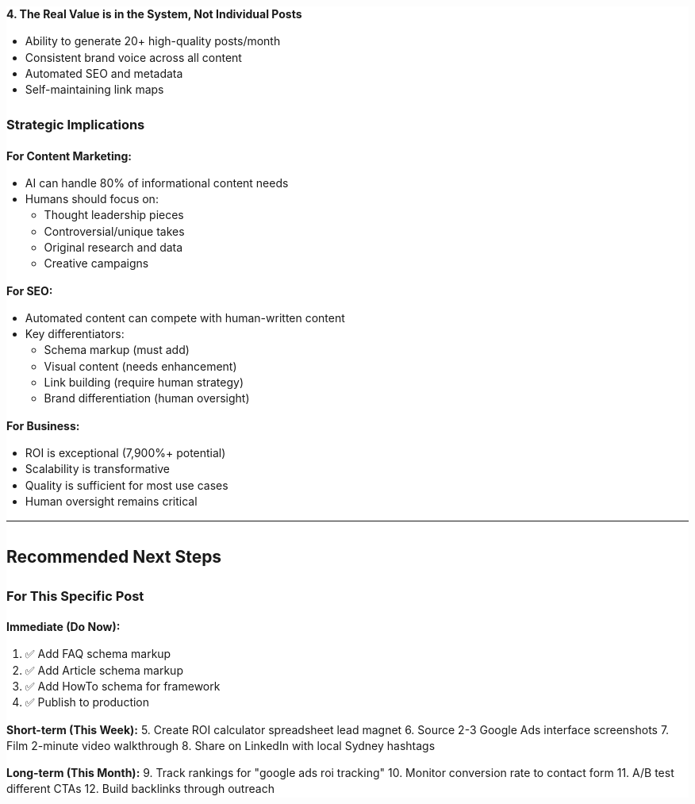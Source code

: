 **4. The Real Value is in the System, Not Individual Posts**
- Ability to generate 20+ high-quality posts/month
- Consistent brand voice across all content
- Automated SEO and metadata
- Self-maintaining link maps

### Strategic Implications

**For Content Marketing:**
- AI can handle 80% of informational content needs
- Humans should focus on:
  - Thought leadership pieces
  - Controversial/unique takes
  - Original research and data
  - Creative campaigns

**For SEO:**
- Automated content can compete with human-written content
- Key differentiators:
  - Schema markup (must add)
  - Visual content (needs enhancement)
  - Link building (require human strategy)
  - Brand differentiation (human oversight)

**For Business:**
- ROI is exceptional (7,900%+ potential)
- Scalability is transformative
- Quality is sufficient for most use cases
- Human oversight remains critical

---

## Recommended Next Steps

### For This Specific Post

**Immediate (Do Now):**
1. ✅ Add FAQ schema markup
2. ✅ Add Article schema markup
3. ✅ Add HowTo schema for framework
4. ✅ Publish to production

**Short-term (This Week):**
5. Create ROI calculator spreadsheet lead magnet
6. Source 2-3 Google Ads interface screenshots
7. Film 2-minute video walkthrough
8. Share on LinkedIn with local Sydney hashtags

**Long-term (This Month):**
9. Track rankings for "google ads roi tracking"
10. Monitor conversion rate to contact form
11. A/B test different CTAs
12. Build backlinks through outreach
